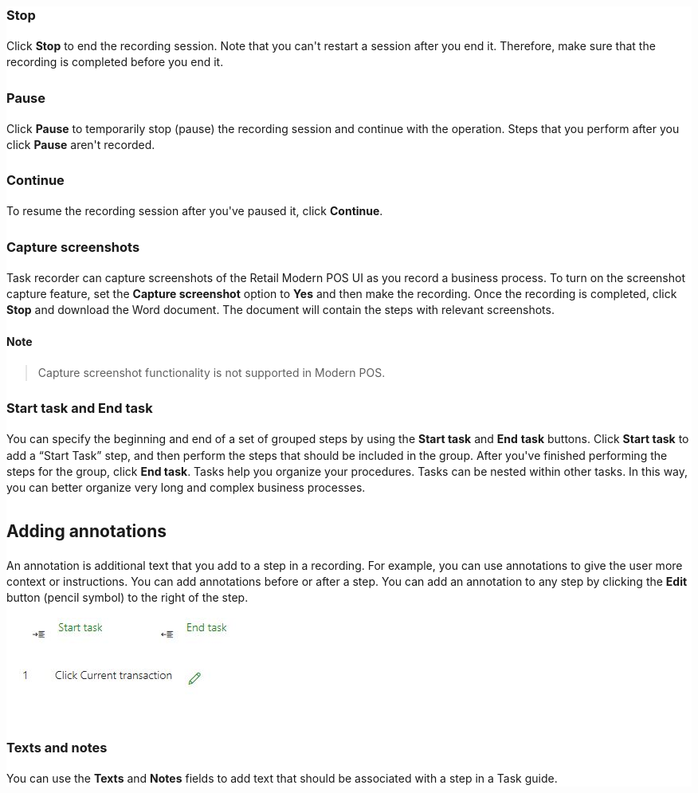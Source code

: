 ### Stop

Click **Stop** to end the recording session. Note that you can't restart a session after you end it. Therefore, make sure that the recording is completed before you end it.

### Pause

Click **Pause** to temporarily stop (pause) the recording session and continue with the operation. Steps that you perform after you click **Pause** aren't recorded.

### Continue

To resume the recording session after you've paused it, click **Continue**.

### Capture screenshots

Task recorder can capture screenshots of the Retail Modern POS UI as you record a business process. To turn on the screenshot capture feature, set the **Capture screenshot** option to **Yes** and then make the recording. Once the recording is completed, click **Stop** and download the Word document. The document will contain the steps with relevant screenshots.

#### Note
> Capture screenshot functionality is not supported in Modern POS.

### Start task and End task

You can specify the beginning and end of a set of grouped steps by using the **Start task** and **End** **task** buttons. Click **Start task** to add a “Start Task” step, and then perform the steps that should be included in the group. After you've finished performing the steps for the group, click **End task**. Tasks help you organize your procedures. Tasks can be nested within other tasks. In this way, you can better organize very long and complex business processes.

## Adding annotations
An annotation is additional text that you add to a step in a recording. For example, you can use annotations to give the user more context or instructions. You can add annotations before or after a step. You can add an annotation to any step by clicking the **Edit** button (pencil symbol) to the right of the step. 

[![Edit button for a step](./media/annotate.jpg)](./media/annotate.jpg)

### Texts and notes

You can use the **Texts** and **Notes** fields to add text that should be associated with a step in a Task guide.